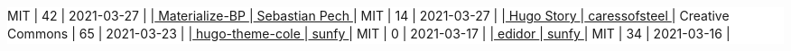 MIT
|
42
|
2021-03-27
|
|[
Materialize-BP
](https://themes.gohugo.io/themes/materialize-bp-hugo-theme/)|[
Sebastian Pech
](https://github.com/spech66/materialize-bp-hugo-theme)|
MIT
|
14
|
2021-03-27
|
|[
Hugo Story
](https://themes.gohugo.io/themes/hugo-story/)|[
caressofsteel
](https://github.com/caressofsteel/hugo-story)|
Creative Commons
|
65
|
2021-03-23
|
|[
hugo-theme-cole
](https://themes.gohugo.io/themes/hugo-theme-cole/)|[
sunfy
](https://github.com/sfengyuan/hugo-theme-cole)|
MIT
|
0
|
2021-03-17
|
|[
edidor
](https://themes.gohugo.io/themes/edidor/)|[
sunfy
](https://github.com/sfengyuan/edidor/blob/master/README-zh.md)|
MIT
|
34
|
2021-03-16
|